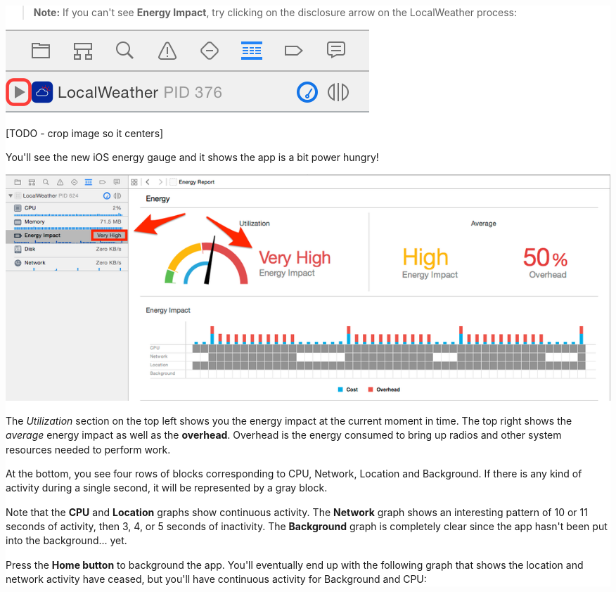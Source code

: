 > **Note:** If you can't see **Energy Impact**, try clicking on the disclosure arrow on the LocalWeather process:

![bordered width=35%](images/05a-choose-debug-disclosure.png)

[TODO - crop image so it centers]

You'll see the new iOS energy gauge and it shows the app is a bit power hungry!

![bordered width=98%](images/06-first-show-of-gauge_1281x480.png)



The _Utilization_ section on the top left shows you the energy impact at the current moment in time. The top right shows the _average_ energy impact as well as the **overhead**. Overhead is the energy consumed to bring up radios and other system resources needed to perform work.

At the bottom, you see four rows of blocks corresponding to CPU, Network, Location and Background. If there is any kind of activity during a single second, it will be represented by a gray block.

Note that the **CPU** and **Location** graphs show continuous activity. The **Network** graph shows an interesting pattern of 10 or 11 seconds of activity, then 3, 4, or 5 seconds of inactivity. The **Background** graph is completely clear since the app hasn't been put into the background... yet.

Press the **Home button** to background the app. You'll eventually end up with the following graph that shows the location and network activity have ceased, but you'll have continuous activity for Background and CPU:
